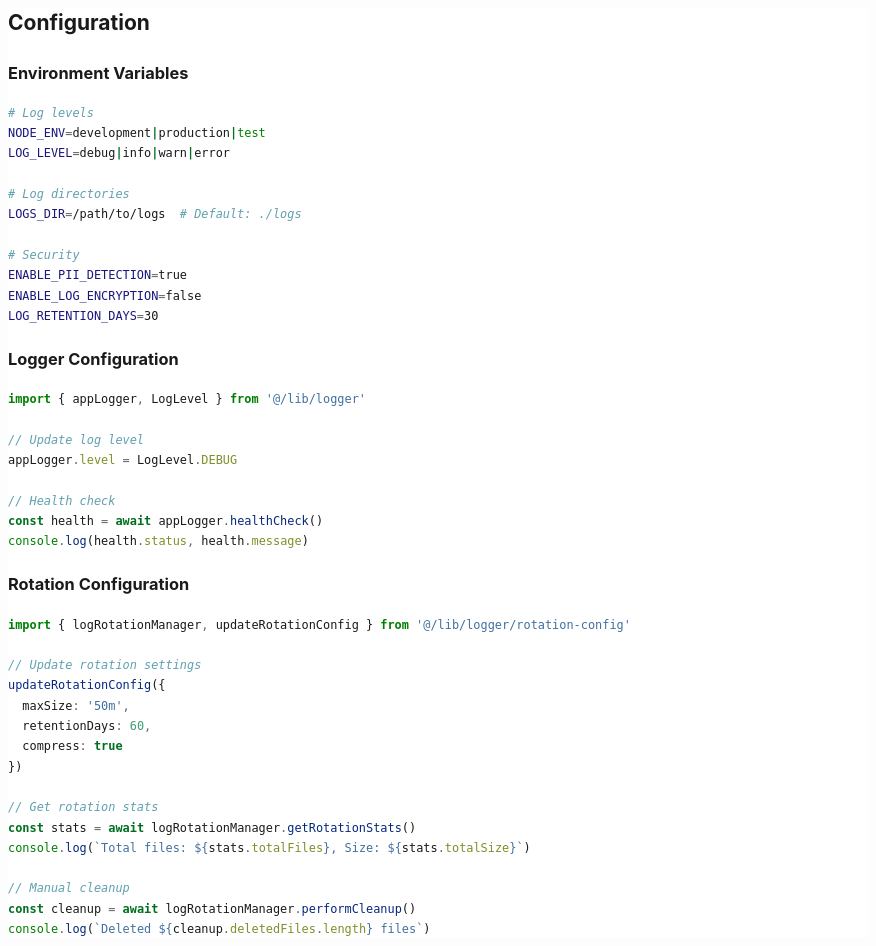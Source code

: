 ## Configuration

### Environment Variables

```bash
# Log levels
NODE_ENV=development|production|test
LOG_LEVEL=debug|info|warn|error

# Log directories
LOGS_DIR=/path/to/logs  # Default: ./logs

# Security
ENABLE_PII_DETECTION=true
ENABLE_LOG_ENCRYPTION=false
LOG_RETENTION_DAYS=30
```

### Logger Configuration

```typescript
import { appLogger, LogLevel } from '@/lib/logger'

// Update log level
appLogger.level = LogLevel.DEBUG

// Health check
const health = await appLogger.healthCheck()
console.log(health.status, health.message)
```

### Rotation Configuration

```typescript
import { logRotationManager, updateRotationConfig } from '@/lib/logger/rotation-config'

// Update rotation settings
updateRotationConfig({
  maxSize: '50m',
  retentionDays: 60,
  compress: true
})

// Get rotation stats
const stats = await logRotationManager.getRotationStats()
console.log(`Total files: ${stats.totalFiles}, Size: ${stats.totalSize}`)

// Manual cleanup
const cleanup = await logRotationManager.performCleanup()
console.log(`Deleted ${cleanup.deletedFiles.length} files`)
```
